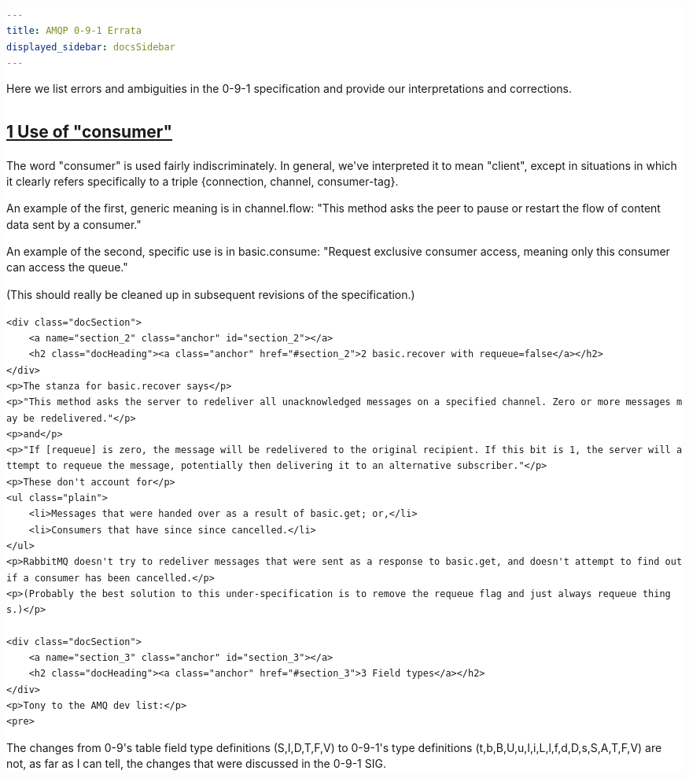 ```yaml
---
title: AMQP 0-9-1 Errata
displayed_sidebar: docsSidebar
---
```

<div id="left-content">
    <p class="intro">
        Here we list errors and ambiguities in the 0-9-1 specification and provide our interpretations and corrections.
    </p>
    <div class="docSection">
        <a name="section_1" class="anchor" id="section_1"></a>
        <h2 class="docHeading"><a class="anchor" href="#section_1">1 Use of "consumer"</a></h2>
    </div>
    <p>
        The word "consumer" is used fairly indiscriminately. In general, we've interpreted it to mean "client", except in situations in which it clearly refers specifically to a triple
        <span class="code">&lcub;connection, channel, consumer-tag}</span>.
    </p>
    <p>An example of the first, generic meaning is in channel.flow: "This method asks the peer to pause or restart the flow of content data sent by a consumer."</p>
    <p>An example of the second, specific use is in basic.consume: "Request exclusive consumer access, meaning only this consumer can access the queue."</p>
    <p>(This should really be cleaned up in subsequent revisions of the specification.)</p>

    <div class="docSection">
        <a name="section_2" class="anchor" id="section_2"></a>
        <h2 class="docHeading"><a class="anchor" href="#section_2">2 basic.recover with requeue=false</a></h2>
    </div>
    <p>The stanza for basic.recover says</p>
    <p>"This method asks the server to redeliver all unacknowledged messages on a specified channel. Zero or more messages may be redelivered."</p>
    <p>and</p>
    <p>"If [requeue] is zero, the message will be redelivered to the original recipient. If this bit is 1, the server will attempt to requeue the message, potentially then delivering it to an alternative subscriber."</p>
    <p>These don't account for</p>
    <ul class="plain">
        <li>Messages that were handed over as a result of basic.get; or,</li>
        <li>Consumers that have since since cancelled.</li>
    </ul>
    <p>RabbitMQ doesn't try to redeliver messages that were sent as a response to basic.get, and doesn't attempt to find out if a consumer has been cancelled.</p>
    <p>(Probably the best solution to this under-specification is to remove the requeue flag and just always requeue things.)</p>

    <div class="docSection">
        <a name="section_3" class="anchor" id="section_3"></a>
        <h2 class="docHeading"><a class="anchor" href="#section_3">3 Field types</a></h2>
    </div>
    <p>Tony to the AMQ dev list:</p>
    <pre>
The changes from 0-9's table field type definitions (S,I,D,T,F,V) to
0-9-1's type definitions (t,b,B,U,u,I,i,L,l,f,d,D,s,S,A,T,F,V) are not,
as far as I can tell, the changes that were discussed in the 0-9-1 SIG.

